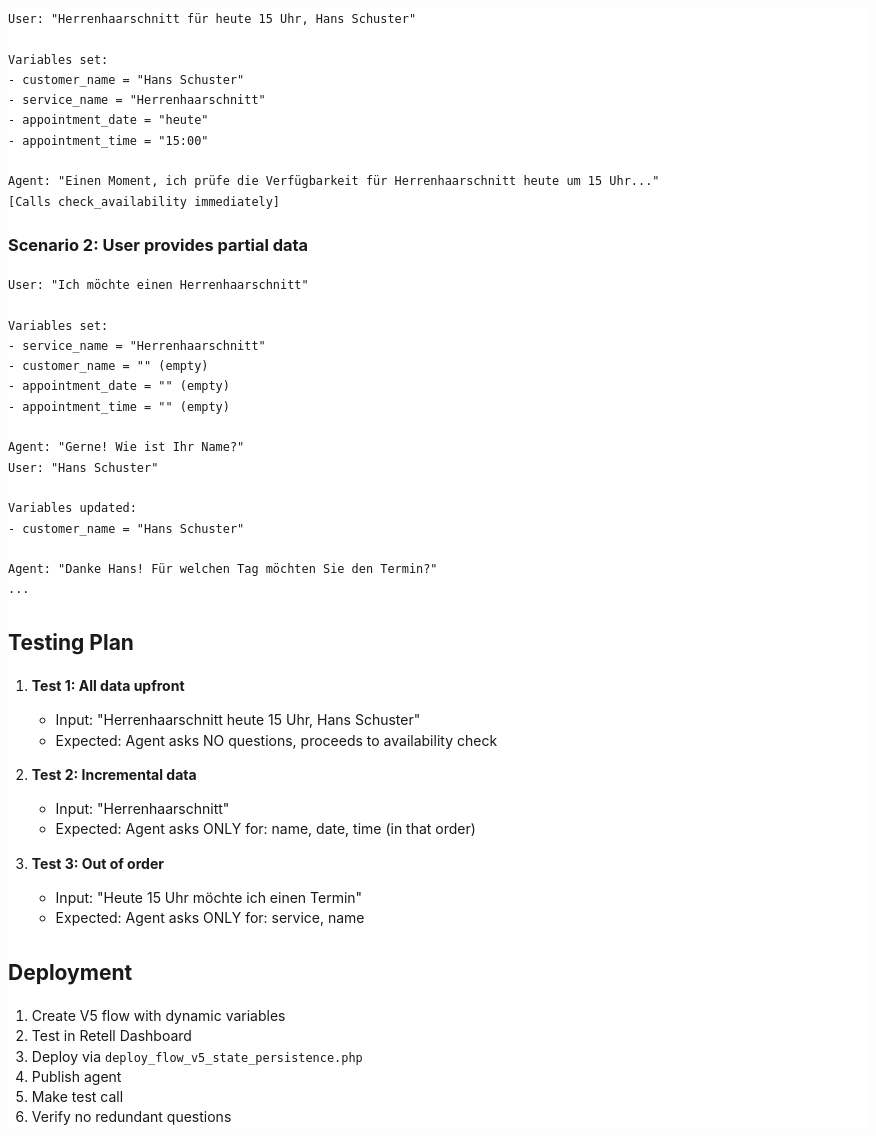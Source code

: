 ```
User: "Herrenhaarschnitt für heute 15 Uhr, Hans Schuster"

Variables set:
- customer_name = "Hans Schuster"
- service_name = "Herrenhaarschnitt"
- appointment_date = "heute"
- appointment_time = "15:00"

Agent: "Einen Moment, ich prüfe die Verfügbarkeit für Herrenhaarschnitt heute um 15 Uhr..."
[Calls check_availability immediately]
```

### Scenario 2: User provides partial data

```
User: "Ich möchte einen Herrenhaarschnitt"

Variables set:
- service_name = "Herrenhaarschnitt"
- customer_name = "" (empty)
- appointment_date = "" (empty)
- appointment_time = "" (empty)

Agent: "Gerne! Wie ist Ihr Name?"
User: "Hans Schuster"

Variables updated:
- customer_name = "Hans Schuster"

Agent: "Danke Hans! Für welchen Tag möchten Sie den Termin?"
...
```

## Testing Plan

1. **Test 1: All data upfront**
   - Input: "Herrenhaarschnitt heute 15 Uhr, Hans Schuster"
   - Expected: Agent asks NO questions, proceeds to availability check

2. **Test 2: Incremental data**
   - Input: "Herrenhaarschnitt"
   - Expected: Agent asks ONLY for: name, date, time (in that order)

3. **Test 3: Out of order**
   - Input: "Heute 15 Uhr möchte ich einen Termin"
   - Expected: Agent asks ONLY for: service, name

## Deployment

1. Create V5 flow with dynamic variables
2. Test in Retell Dashboard
3. Deploy via `deploy_flow_v5_state_persistence.php`
4. Publish agent
5. Make test call
6. Verify no redundant questions

